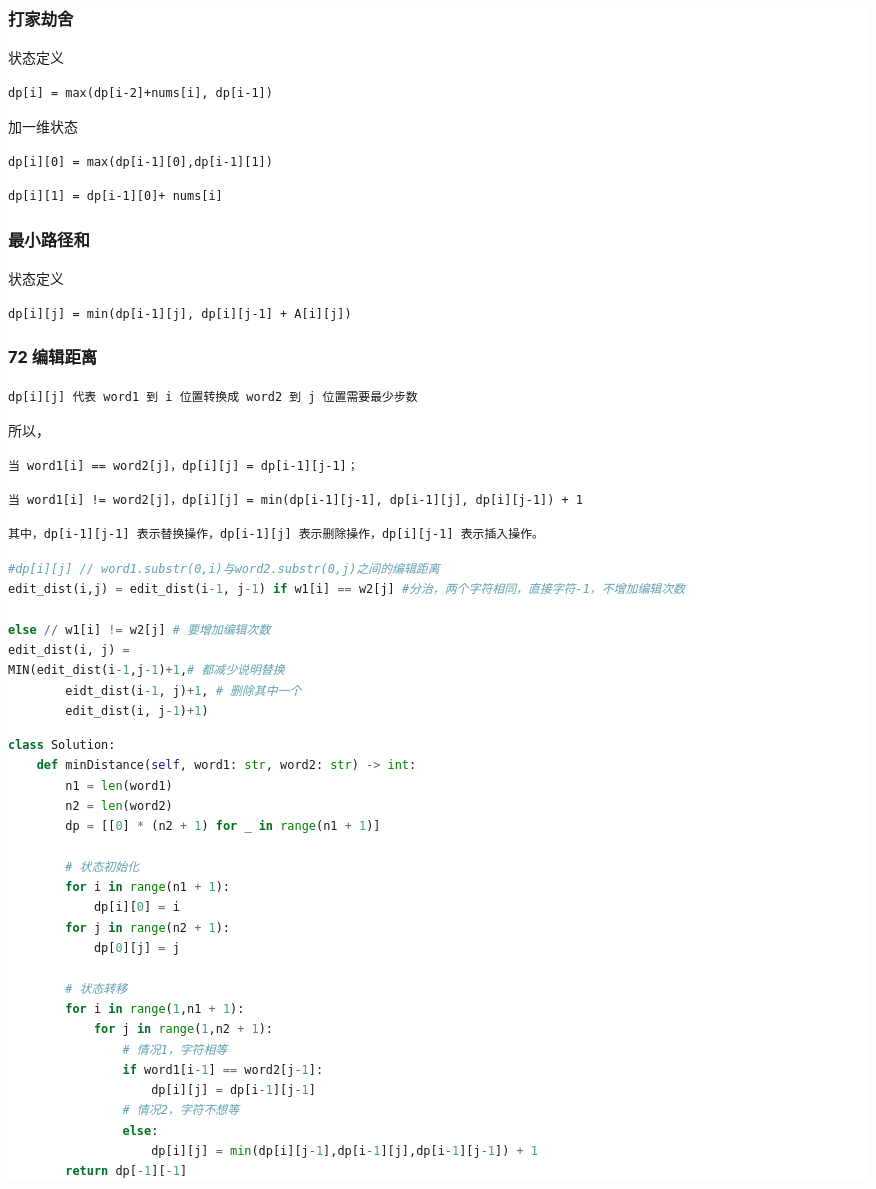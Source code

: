



### 打家劫舍

状态定义

`dp[i] = max(dp[i-2]+nums[i], dp[i-1])`

加一维状态

`dp[i][0] = max(dp[i-1][0],dp[i-1][1])`

`dp[i][1] = dp[i-1][0]+ nums[i]`

### 最小路径和

状态定义

`dp[i][j] = min(dp[i-1][j], dp[i][j-1] + A[i][j])`

### 72 编辑距离

`dp[i][j] 代表 word1 到 i 位置转换成 word2 到 j 位置需要最少步数`

所以，

`当 word1[i] == word2[j]，dp[i][j] = dp[i-1][j-1]；`

`当 word1[i] != word2[j]，dp[i][j] = min(dp[i-1][j-1], dp[i-1][j], dp[i][j-1]) + 1`

`其中，dp[i-1][j-1] 表示替换操作，dp[i-1][j] 表示删除操作，dp[i][j-1] 表示插入操作。`



```python
#dp[i][j] // word1.substr(0,i)与word2.substr(0,j)之间的编辑距离
edit_dist(i,j) = edit_dist(i-1, j-1) if w1[i] == w2[j] #分治，两个字符相同，直接字符-1，不增加编辑次数

else // w1[i] != w2[j] # 要增加编辑次数
edit_dist(i, j) = 
MIN(edit_dist(i-1,j-1)+1,# 都减少说明替换
		eidt_dist(i-1, j)+1, # 删除其中一个
		edit_dist(i, j-1)+1)
```

```python
class Solution:
    def minDistance(self, word1: str, word2: str) -> int:
        n1 = len(word1)
        n2 = len(word2)
        dp = [[0] * (n2 + 1) for _ in range(n1 + 1)]

        # 状态初始化
        for i in range(n1 + 1):
            dp[i][0] = i
        for j in range(n2 + 1):
            dp[0][j] = j

        # 状态转移
        for i in range(1,n1 + 1):
            for j in range(1,n2 + 1):
                # 情况1，字符相等
                if word1[i-1] == word2[j-1]:
                    dp[i][j] = dp[i-1][j-1]
                # 情况2，字符不想等
                else:
                    dp[i][j] = min(dp[i][j-1],dp[i-1][j],dp[i-1][j-1]) + 1
        return dp[-1][-1]


```